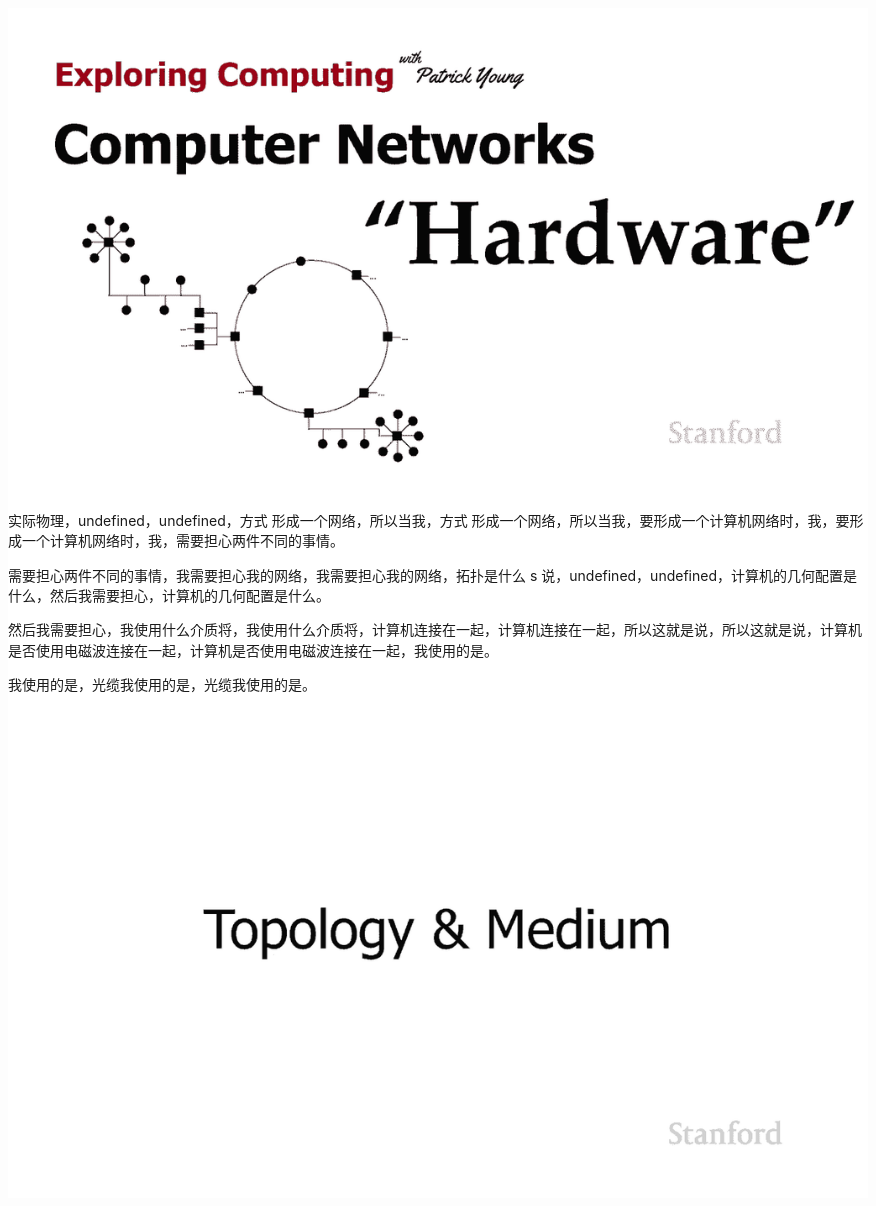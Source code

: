 ![](img/ddbd5511a9a6f830e06cc583dd879f61_2.png)

实际物理，undefined，undefined，方式 形成一个网络，所以当我，方式 形成一个网络，所以当我，要形成一个计算机网络时，我，要形成一个计算机网络时，我，需要担心两件不同的事情。

需要担心两件不同的事情，我需要担心我的网络，我需要担心我的网络，拓扑是什么 s 说，undefined，undefined，计算机的几何配置是什么，然后我需要担心，计算机的几何配置是什么。

然后我需要担心，我使用什么介质将，我使用什么介质将，计算机连接在一起，计算机连接在一起，所以这就是说，所以这就是说，计算机是否使用电磁波连接在一起，计算机是否使用电磁波连接在一起，我使用的是。

我使用的是，光缆我使用的是，光缆我使用的是。

![](img/ddbd5511a9a6f830e06cc583dd879f61_4.png)
